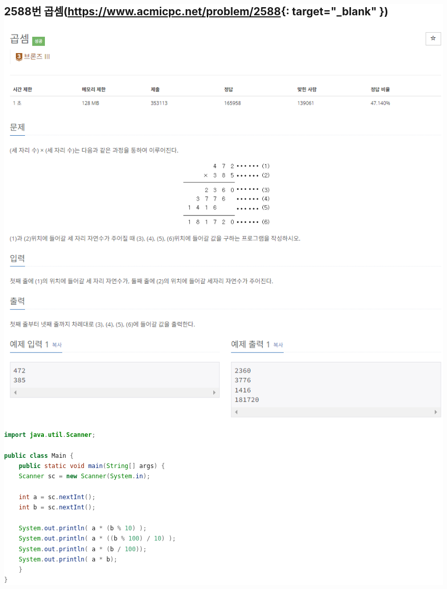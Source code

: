 ## 2588번 곱셈(<https://www.acmicpc.net/problem/2588>{: target="_blank" })

![2588(1)](/assets/img/posts/algorithm/boj/java/step-by-step-io-and-elementary-arithmetic/2588(1).png)

```java
import java.util.Scanner;

public class Main {
    public static void main(String[] args) {
	Scanner sc = new Scanner(System.in);
		
	int a = sc.nextInt();
	int b = sc.nextInt();
		
	System.out.println( a * (b % 10) );
	System.out.println( a * ((b % 100) / 10) );
	System.out.println( a * (b / 100));
	System.out.println( a * b);
    }
}
```
